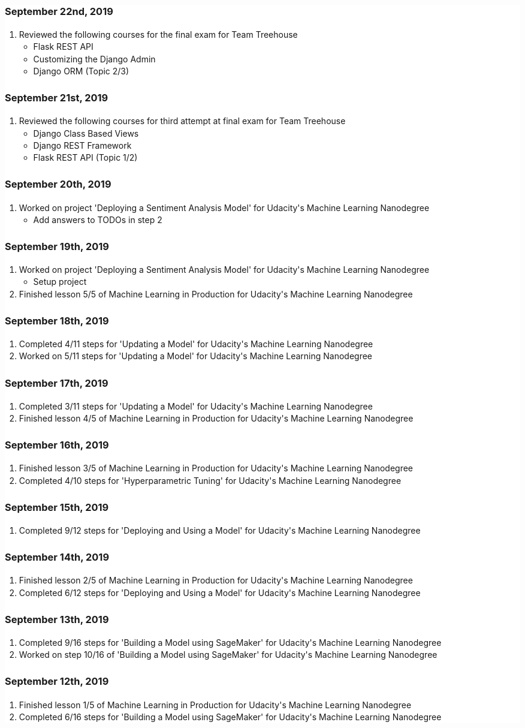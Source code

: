 ### September 22nd, 2019
1. Reviewed the following courses for the final exam for Team Treehouse
    - Flask REST API
    - Customizing the Django Admin
    - Django ORM (Topic 2/3)

### September 21st, 2019
1. Reviewed the following courses for third attempt at final exam for Team Treehouse
    - Django Class Based Views
    - Django REST Framework
    - Flask REST API (Topic 1/2)

### September 20th, 2019
1. Worked on project 'Deploying a Sentiment Analysis Model' for Udacity's Machine Learning Nanodegree
    - Add answers to TODOs in step 2

### September 19th, 2019
1. Worked on project 'Deploying a Sentiment Analysis Model' for Udacity's Machine Learning Nanodegree
    - Setup project
2. Finished lesson 5/5 of Machine Learning in Production for Udacity's Machine Learning Nanodegree

### September 18th, 2019
1. Completed 4/11 steps for 'Updating a Model' for Udacity's Machine Learning Nanodegree
2. Worked on 5/11 steps for 'Updating a Model' for Udacity's Machine Learning Nanodegree

### September 17th, 2019
1. Completed 3/11 steps for 'Updating a Model' for Udacity's Machine Learning Nanodegree
2. Finished lesson 4/5 of Machine Learning in Production for Udacity's Machine Learning Nanodegree

### September 16th, 2019
1. Finished lesson 3/5 of Machine Learning in Production for Udacity's Machine Learning Nanodegree
2. Completed 4/10 steps for 'Hyperparametric Tuning' for Udacity's Machine Learning Nanodegree

### September 15th, 2019
1. Completed 9/12 steps for 'Deploying and Using a Model' for Udacity's Machine Learning Nanodegree

### September 14th, 2019
1. Finished lesson 2/5 of Machine Learning in Production for Udacity's Machine Learning Nanodegree
2. Completed 6/12 steps for 'Deploying and Using a Model' for Udacity's Machine Learning Nanodegree

### September 13th, 2019
1. Completed 9/16 steps for 'Building a Model using SageMaker' for Udacity's Machine Learning Nanodegree
2. Worked on step 10/16 of 'Building a Model using SageMaker' for Udacity's Machine Learning Nanodegree

### September 12th, 2019
1. Finished lesson 1/5 of Machine Learning in Production for Udacity's Machine Learning Nanodegree
2. Completed 6/16 steps for 'Building a Model using SageMaker' for Udacity's Machine Learning Nanodegree
